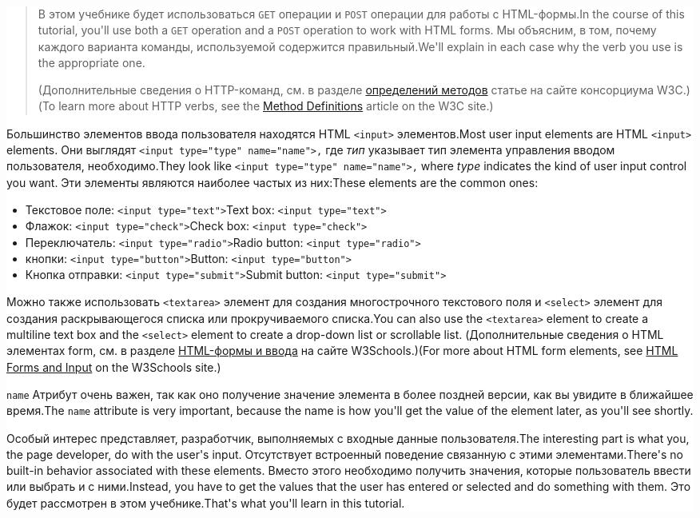 > 
> <span data-ttu-id="c9f4d-163">В этом учебнике будет использоваться `GET` операции и `POST` операции для работы с HTML-формы.</span><span class="sxs-lookup"><span data-stu-id="c9f4d-163">In the course of this tutorial, you'll use both a `GET` operation and a `POST` operation to work with HTML forms.</span></span> <span data-ttu-id="c9f4d-164">Мы объясним, в том, почему каждого варианта команды, используемой содержится правильный.</span><span class="sxs-lookup"><span data-stu-id="c9f4d-164">We'll explain in each case why the verb you use is the appropriate one.</span></span>
> 
> <span data-ttu-id="c9f4d-165">(Дополнительные сведения о HTTP-команд, см. в разделе [определений методов](http://www.w3.org/Protocols/rfc2616/rfc2616-sec9.html) статье на сайте консорциума W3C.)</span><span class="sxs-lookup"><span data-stu-id="c9f4d-165">(To learn more about HTTP verbs, see the [Method Definitions](http://www.w3.org/Protocols/rfc2616/rfc2616-sec9.html) article on the W3C site.)</span></span>


<span data-ttu-id="c9f4d-166">Большинство элементов ввода пользователя находятся HTML `<input>` элементов.</span><span class="sxs-lookup"><span data-stu-id="c9f4d-166">Most user input elements are HTML `<input>` elements.</span></span> <span data-ttu-id="c9f4d-167">Они выглядят `<input type="type" name="name">,` где *тип* указывает тип элемента управления вводом пользователя, необходимо.</span><span class="sxs-lookup"><span data-stu-id="c9f4d-167">They look like `<input type="type" name="name">,` where *type* indicates the kind of user input control you want.</span></span> <span data-ttu-id="c9f4d-168">Эти элементы являются наиболее частых из них:</span><span class="sxs-lookup"><span data-stu-id="c9f4d-168">These elements are the common ones:</span></span>

- <span data-ttu-id="c9f4d-169">Текстовое поле: `<input type="text">`</span><span class="sxs-lookup"><span data-stu-id="c9f4d-169">Text box: `<input type="text">`</span></span>
- <span data-ttu-id="c9f4d-170">Флажок: `<input type="check">`</span><span class="sxs-lookup"><span data-stu-id="c9f4d-170">Check box: `<input type="check">`</span></span>
- <span data-ttu-id="c9f4d-171">Переключатель: `<input type="radio">`</span><span class="sxs-lookup"><span data-stu-id="c9f4d-171">Radio button: `<input type="radio">`</span></span>
- <span data-ttu-id="c9f4d-172">кнопки: `<input type="button">`</span><span class="sxs-lookup"><span data-stu-id="c9f4d-172">Button: `<input type="button">`</span></span>
- <span data-ttu-id="c9f4d-173">Кнопка отправки: `<input type="submit">`</span><span class="sxs-lookup"><span data-stu-id="c9f4d-173">Submit button: `<input type="submit">`</span></span>

<span data-ttu-id="c9f4d-174">Можно также использовать `<textarea>` элемент для создания многострочного текстового поля и `<select>` элемент для создания раскрывающегося списка или прокручиваемого списка.</span><span class="sxs-lookup"><span data-stu-id="c9f4d-174">You can also use the `<textarea>` element to create a multiline text box and the `<select>` element to create a drop-down list or scrollable list.</span></span> <span data-ttu-id="c9f4d-175">(Дополнительные сведения о HTML элементах form, см. в разделе [HTML-формы и ввода](http://www.w3schools.com/html/html_forms.asp) на сайте W3Schools.)</span><span class="sxs-lookup"><span data-stu-id="c9f4d-175">(For more about HTML form elements, see [HTML Forms and Input](http://www.w3schools.com/html/html_forms.asp) on the W3Schools site.)</span></span>

<span data-ttu-id="c9f4d-176">`name` Атрибут очень важен, так как оно получение значение элемента в более поздней версии, как вы увидите в ближайшее время.</span><span class="sxs-lookup"><span data-stu-id="c9f4d-176">The `name` attribute is very important, because the name is how you'll get the value of the element later, as you'll see shortly.</span></span>

<span data-ttu-id="c9f4d-177">Особый интерес представляет, разработчик, выполняемых с входные данные пользователя.</span><span class="sxs-lookup"><span data-stu-id="c9f4d-177">The interesting part is what you, the page developer, do with the user's input.</span></span> <span data-ttu-id="c9f4d-178">Отсутствует встроенный поведение связанную с этими элементами.</span><span class="sxs-lookup"><span data-stu-id="c9f4d-178">There's no built-in behavior associated with these elements.</span></span> <span data-ttu-id="c9f4d-179">Вместо этого необходимо получить значения, которые пользователь ввести или выбрать и с ними.</span><span class="sxs-lookup"><span data-stu-id="c9f4d-179">Instead, you have to get the values that the user has entered or selected and do something with them.</span></span> <span data-ttu-id="c9f4d-180">Это будет рассмотрен в этом учебнике.</span><span class="sxs-lookup"><span data-stu-id="c9f4d-180">That's what you'll learn in this tutorial.</span></span>
